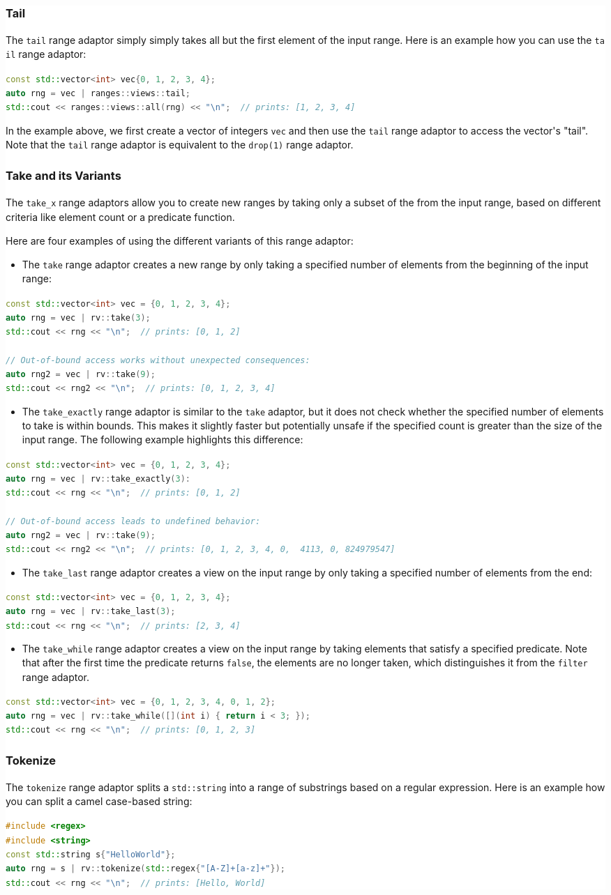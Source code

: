### Tail
The `tail` range adaptor simply simply takes all but the first element of the input range. Here is an example how you can use the `tail` range adaptor:
```cpp
const std::vector<int> vec{0, 1, 2, 3, 4};
auto rng = vec | ranges::views::tail;
std::cout << ranges::views::all(rng) << "\n";  // prints: [1, 2, 3, 4]
```
In the example above, we first create a vector of integers `vec` and then use the `tail` range adaptor to access the vector's "tail". Note that the `tail` range adaptor is equivalent to the `drop(1)` range adaptor.
### Take and its Variants
The `take_x` range adaptors allow you to create new ranges by taking only a subset of the from the input range, based on different criteria like element count or a predicate function.

Here are four examples of using the different variants of this range adaptor:
- The `take` range adaptor creates a new range by only taking a specified number of elements from the beginning of the input range:
```cpp
const std::vector<int> vec = {0, 1, 2, 3, 4};
auto rng = vec | rv::take(3);
std::cout << rng << "\n";  // prints: [0, 1, 2]

// Out-of-bound access works without unexpected consequences:
auto rng2 = vec | rv::take(9);
std::cout << rng2 << "\n";  // prints: [0, 1, 2, 3, 4]
```
- The `take_exactly` range adaptor is similar to the `take` adaptor, but it does not check whether the specified number of elements to take is within bounds. This makes it slightly faster but potentially unsafe if the specified count is greater than the size of the input range. The following example highlights this difference:
```cpp
const std::vector<int> vec = {0, 1, 2, 3, 4};
auto rng = vec | rv::take_exactly(3):
std::cout << rng << "\n";  // prints: [0, 1, 2]

// Out-of-bound access leads to undefined behavior:
auto rng2 = vec | rv::take(9);
std::cout << rng2 << "\n";  // prints: [0, 1, 2, 3, 4, 0,  4113, 0, 824979547]
```
- The `take_last` range adaptor creates a view on the input range by only taking a specified number of elements from the end:
```cpp
const std::vector<int> vec = {0, 1, 2, 3, 4};
auto rng = vec | rv::take_last(3);
std::cout << rng << "\n";  // prints: [2, 3, 4]
```
- The `take_while` range adaptor creates a view on the input range by taking elements that satisfy a specified predicate. Note that after the first time the predicate returns `false`, the elements are no longer taken, which distinguishes it from the `filter` range adaptor.
```cpp
const std::vector<int> vec = {0, 1, 2, 3, 4, 0, 1, 2};
auto rng = vec | rv::take_while([](int i) { return i < 3; });
std::cout << rng << "\n";  // prints: [0, 1, 2, 3]
```
### Tokenize
The `tokenize` range adaptor splits a `std::string` into a range of substrings based on a regular expression. Here is an example how you can split a camel case-based string:
```cpp
#include <regex>
#include <string>
const std::string s{"HelloWorld"};
auto rng = s | rv::tokenize(std::regex{"[A-Z]+[a-z]+"});
std::cout << rng << "\n";  // prints: [Hello, World]
```